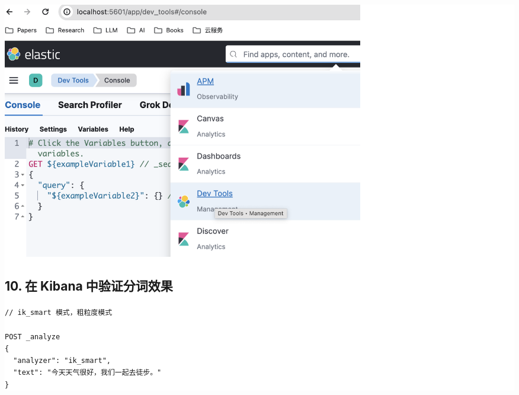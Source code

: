 <img src="../pngs/fig-10.png" width="600">

## 10. 在 Kibana 中验证分词效果
```shell
// ik_smart 模式，粗粒度模式

POST _analyze
{
  "analyzer": "ik_smart", 
  "text": "今天天气很好，我们一起去徒步。"
}
```